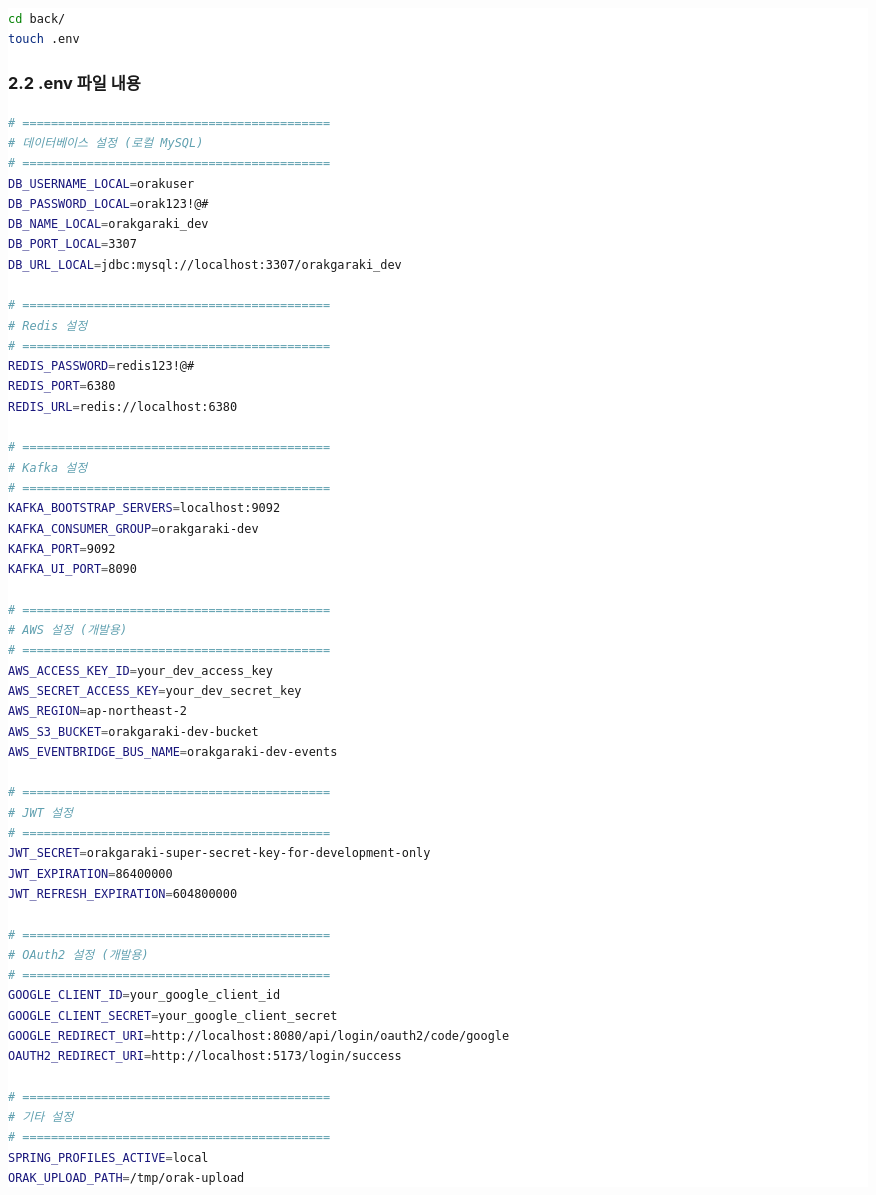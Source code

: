 ```bash
cd back/
touch .env
```

### 2.2 .env 파일 내용

```bash
# ===========================================
# 데이터베이스 설정 (로컬 MySQL)
# ===========================================
DB_USERNAME_LOCAL=orakuser
DB_PASSWORD_LOCAL=orak123!@#
DB_NAME_LOCAL=orakgaraki_dev
DB_PORT_LOCAL=3307
DB_URL_LOCAL=jdbc:mysql://localhost:3307/orakgaraki_dev

# ===========================================
# Redis 설정
# ===========================================
REDIS_PASSWORD=redis123!@#
REDIS_PORT=6380
REDIS_URL=redis://localhost:6380

# ===========================================
# Kafka 설정
# ===========================================
KAFKA_BOOTSTRAP_SERVERS=localhost:9092
KAFKA_CONSUMER_GROUP=orakgaraki-dev
KAFKA_PORT=9092
KAFKA_UI_PORT=8090

# ===========================================
# AWS 설정 (개발용)
# ===========================================
AWS_ACCESS_KEY_ID=your_dev_access_key
AWS_SECRET_ACCESS_KEY=your_dev_secret_key
AWS_REGION=ap-northeast-2
AWS_S3_BUCKET=orakgaraki-dev-bucket
AWS_EVENTBRIDGE_BUS_NAME=orakgaraki-dev-events

# ===========================================
# JWT 설정
# ===========================================
JWT_SECRET=orakgaraki-super-secret-key-for-development-only
JWT_EXPIRATION=86400000
JWT_REFRESH_EXPIRATION=604800000

# ===========================================
# OAuth2 설정 (개발용)
# ===========================================
GOOGLE_CLIENT_ID=your_google_client_id
GOOGLE_CLIENT_SECRET=your_google_client_secret
GOOGLE_REDIRECT_URI=http://localhost:8080/api/login/oauth2/code/google
OAUTH2_REDIRECT_URI=http://localhost:5173/login/success

# ===========================================
# 기타 설정
# ===========================================
SPRING_PROFILES_ACTIVE=local
ORAK_UPLOAD_PATH=/tmp/orak-upload
```
